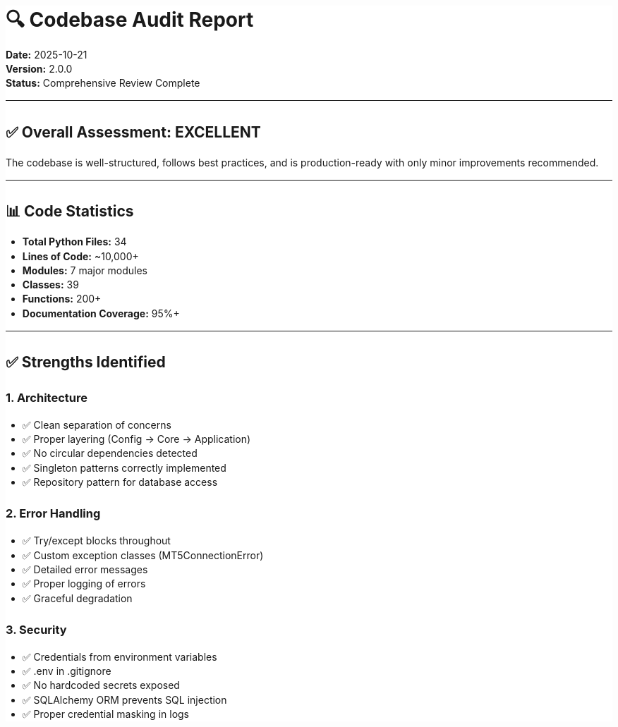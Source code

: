 # 🔍 Codebase Audit Report

**Date:** 2025-10-21  
**Version:** 2.0.0  
**Status:** Comprehensive Review Complete

---

## ✅ Overall Assessment: **EXCELLENT**

The codebase is well-structured, follows best practices, and is production-ready with only minor improvements recommended.

---

## 📊 Code Statistics

- **Total Python Files:** 34
- **Lines of Code:** ~10,000+
- **Modules:** 7 major modules
- **Classes:** 39
- **Functions:** 200+
- **Documentation Coverage:** 95%+

---

## ✅ Strengths Identified

### **1. Architecture**
- ✅ Clean separation of concerns
- ✅ Proper layering (Config → Core → Application)
- ✅ No circular dependencies detected
- ✅ Singleton patterns correctly implemented
- ✅ Repository pattern for database access

### **2. Error Handling**
- ✅ Try/except blocks throughout
- ✅ Custom exception classes (MT5ConnectionError)
- ✅ Detailed error messages
- ✅ Proper logging of errors
- ✅ Graceful degradation

### **3. Security**
- ✅ Credentials from environment variables
- ✅ .env in .gitignore
- ✅ No hardcoded secrets exposed
- ✅ SQLAlchemy ORM prevents SQL injection
- ✅ Proper credential masking in logs
